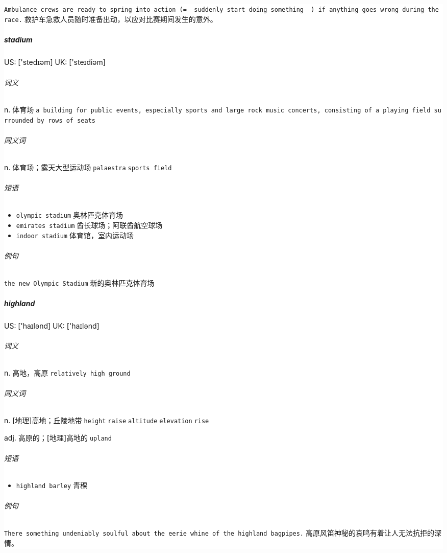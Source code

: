 `Ambulance crews are ready to spring into action (=  suddenly start doing something  ) if anything goes wrong during the race.`
救护车急救人员随时准备出动，以应对比赛期间发生的意外。


##### stadium

US: ['stedɪəm]
UK: ['steɪdiəm]

###### 词义

n. 体育场
`a building for public events, especially sports and large rock music concerts, consisting of a playing field surrounded by rows of seats`

###### 同义词

n. 体育场；露天大型运动场
`palaestra` `sports field`


###### 短语

- `olympic stadium` 奥林匹克体育场
- `emirates stadium` 酋长球场；阿联酋航空球场
- `indoor stadium` 体育馆，室内运动场

###### 例句

`the new Olympic Stadium`
新的奥林匹克体育场


##### highland

US: ['haɪlənd]
UK: ['haɪlənd]

###### 词义

n. 高地，高原
`relatively high ground `

###### 同义词

n. [地理]高地；丘陵地带
`height` `raise` `altitude` `elevation` `rise`

adj. 高原的；[地理]高地的
`upland`


###### 短语

- `highland barley` 青稞

###### 例句

`There something undeniably soulful about the eerie whine of the highland bagpipes.`
高原风笛神秘的哀鸣有着让人无法抗拒的深情。

